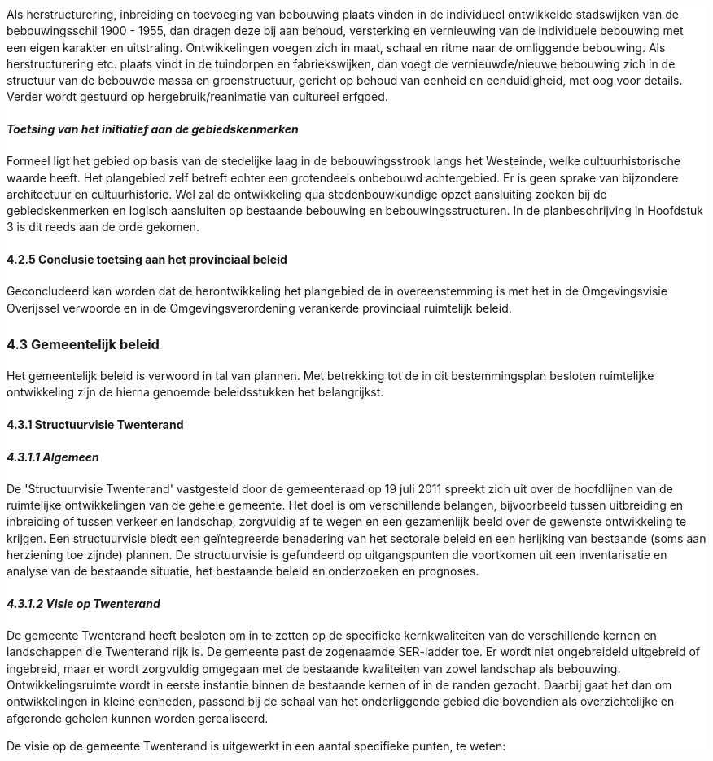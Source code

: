 Als herstructurering, inbreiding en toevoeging van bebouwing plaats vinden in de individueel ontwikkelde stadswijken van de bebouwingsschil 1900 - 1955, dan dragen deze bij aan behoud, versterking en vernieuwing van de individuele bebouwing met een eigen karakter en uitstraling. Ontwikkelingen voegen zich in maat, schaal en ritme naar de omliggende bebouwing. Als herstructurering etc. plaats vindt in de tuindorpen en fabriekswijken, dan voegt de vernieuwde/nieuwe bebouwing zich in de structuur van de bebouwde massa en groenstructuur, gericht op behoud van eenheid en eenduidigheid, met oog voor details. Verder wordt gestuurd op hergebruik/reanimatie van cultureel erfgoed.

#### *Toetsing van het initiatief aan de gebiedskenmerken*

Formeel ligt het gebied op basis van de stedelijke laag in de bebouwingsstrook langs het Westeinde, welke cultuurhistorische waarde heeft. Het plangebied zelf betreft echter een grotendeels onbebouwd achtergebied. Er is geen sprake van bijzondere architectuur en cultuurhistorie. Wel zal de ontwikkeling qua stedenbouwkundige opzet aansluiting zoeken bij de gebiedskenmerken en logisch aansluiten op bestaande bebouwing en bebouwingsstructuren. In de planbeschrijving in Hoofdstuk 3 is dit reeds aan de orde gekomen.

#### **4.2.5 Conclusie toetsing aan het provinciaal beleid**

Geconcludeerd kan worden dat de herontwikkeling het plangebied de in overeenstemming is met het in de Omgevingsvisie Overijssel verwoorde en in de Omgevingsverordening verankerde provinciaal ruimtelijk beleid.

### <span id="page-27-0"></span>**4.3 Gemeentelijk beleid**

Het gemeentelijk beleid is verwoord in tal van plannen. Met betrekking tot de in dit bestemmingsplan besloten ruimtelijke ontwikkeling zijn de hierna genoemde beleidsstukken het belangrijkst.

#### **4.3.1 Structuurvisie Twenterand**

#### *4.3.1.1 Algemeen*

De 'Structuurvisie Twenterand' vastgesteld door de gemeenteraad op 19 juli 2011 spreekt zich uit over de hoofdlijnen van de ruimtelijke ontwikkelingen van de gehele gemeente. Het doel is om verschillende belangen, bijvoorbeeld tussen uitbreiding en inbreiding of tussen verkeer en landschap, zorgvuldig af te wegen en een gezamenlijk beeld over de gewenste ontwikkeling te krijgen. Een structuurvisie biedt een geïntegreerde benadering van het sectorale beleid en een herijking van bestaande (soms aan herziening toe zijnde) plannen. De structuurvisie is gefundeerd op uitgangspunten die voortkomen uit een inventarisatie en analyse van de bestaande situatie, het bestaande beleid en onderzoeken en prognoses.

#### *4.3.1.2 Visie op Twenterand*

De gemeente Twenterand heeft besloten om in te zetten op de specifieke kernkwaliteiten van de verschillende kernen en landschappen die Twenterand rijk is. De gemeente past de zogenaamde SER-ladder toe. Er wordt niet ongebreideld uitgebreid of ingebreid, maar er wordt zorgvuldig omgegaan met de bestaande kwaliteiten van zowel landschap als bebouwing. Ontwikkelingsruimte wordt in eerste instantie binnen de bestaande kernen of in de randen gezocht. Daarbij gaat het dan om ontwikkelingen in kleine eenheden, passend bij de schaal van het onderliggende gebied die bovendien als overzichtelijke en afgeronde gehelen kunnen worden gerealiseerd.

De visie op de gemeente Twenterand is uitgewerkt in een aantal specifieke punten, te weten:
